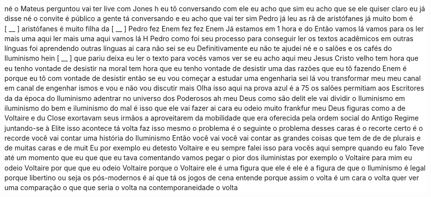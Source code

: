 né o Mateus perguntou vai ter live com
Jones h eu tô conversando com ele eu
acho que sim eu acho que se ele quiser
claro eu já disse né o convite é público
a gente tá conversando e eu acho que vai
ter
sim Pedro já leu as rã de aristófanes já
muito bom
é [ __ ] aristófanes é muito filha da
[ __ ] Pedro fez Enem fez fez
Enem Já estamos em 1 hora e do Então
vamos lá vamos para os ler mais uma aqui
ler mais uma
aqui vamos lá H Pedro como foi seu
processo para conseguir ler os textos
acadêmicos em outras línguas foi
aprendendo outras línguas ai cara não
sei se eu Definitivamente eu não te
ajudei né e o salões e os cafés do
Iluminismo hein [ __ ] que pariu deixa eu
ler o texto para vocês vamos ver se eu
acho aqui
meu Jesus Cristo velho tem hora que eu
tenho vontade de desistir na moral tem
hora que eu tenho vontade de desistir
uma das razões que eu tô fazendo Enem é
porque eu tô com vontade de desistir
então se eu vou começar a estudar uma
engenharia sei lá vou transformar meu
meu canal em canal de engenhar ismos e
vou e não vou discutir mais Olha
isso aqui na prova azul é a 75 os salões
permitiam aos Escritores da da época do
Iluminismo adentrar no universo dos
Poderosos ah meu Deus como são delit ele
vai dividir o Iluminismo em iluminismo
do bem e iluminismo do mal é isso que
ele vai fazer ai cara eu odeio muito
frankfur meu Deus figuras como a de
Voltaire e du Close exortavam seus
irmãos a aproveitarem da mobilidade que
era oferecida pela ordem social do
Antigo Regime juntando-se à Elite isso
acontece tá volta faz isso mesmo o
problema é o seguinte o problema desses
caras é o recorte certo é o recorde você
vai contar uma história do Iluminismo
Então você vai você vai contar as
grandes coisas que tem de de de plurais
e de muitas caras e de muit Eu por
exemplo eu detesto Voltaire e eu sempre
falei isso para vocês aqui sempre quando
eu falo Teve até um momento que eu que
que eu tava comentando vamos pegar o
pior dos iluministas por exemplo o
Voltaire para mim eu odeio Voltaire por
que que eu odeio Voltaire porque o
Voltaire ele é uma figura que ele é ele
é a figura de que o Iluminismo é legal
porque libertino ou seja os pós-modernos
é aí que tá os jogos de cena entende
porque assim o volta é um cara o volta
quer ver uma comparação o que que seria
o volta na contemporaneidade o volta